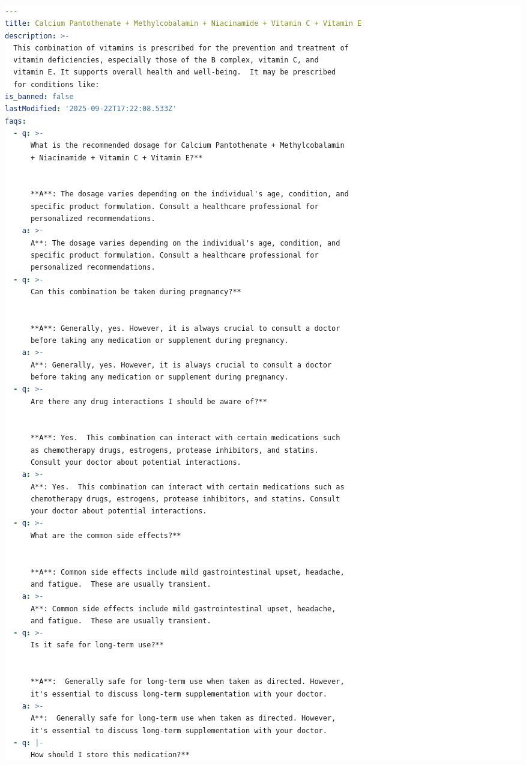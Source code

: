 ```yaml
---
title: Calcium Pantothenate + Methylcobalamin + Niacinamide + Vitamin C + Vitamin E
description: >-
  This combination of vitamins is prescribed for the prevention and treatment of
  vitamin deficiencies, especially those of the B complex, vitamin C, and
  vitamin E. It supports overall health and well-being.  It may be prescribed
  for conditions like:
is_banned: false
lastModified: '2025-09-22T17:22:08.533Z'
faqs:
  - q: >-
      What is the recommended dosage for Calcium Pantothenate + Methylcobalamin
      + Niacinamide + Vitamin C + Vitamin E?**


      **A**: The dosage varies depending on the individual's age, condition, and
      specific product formulation. Consult a healthcare professional for
      personalized recommendations.
    a: >-
      A**: The dosage varies depending on the individual's age, condition, and
      specific product formulation. Consult a healthcare professional for
      personalized recommendations.
  - q: >-
      Can this combination be taken during pregnancy?**


      **A**: Generally, yes. However, it is always crucial to consult a doctor
      before taking any medication or supplement during pregnancy.
    a: >-
      A**: Generally, yes. However, it is always crucial to consult a doctor
      before taking any medication or supplement during pregnancy.
  - q: >-
      Are there any drug interactions I should be aware of?**


      **A**: Yes.  This combination can interact with certain medications such
      as chemotherapy drugs, estrogens, protease inhibitors, and statins.
      Consult your doctor about potential interactions.
    a: >-
      A**: Yes.  This combination can interact with certain medications such as
      chemotherapy drugs, estrogens, protease inhibitors, and statins. Consult
      your doctor about potential interactions.
  - q: >-
      What are the common side effects?**


      **A**: Common side effects include mild gastrointestinal upset, headache,
      and fatigue.  These are usually transient.
    a: >-
      A**: Common side effects include mild gastrointestinal upset, headache,
      and fatigue.  These are usually transient.
  - q: >-
      Is it safe for long-term use?**


      **A**:  Generally safe for long-term use when taken as directed. However,
      it's essential to discuss long-term supplementation with your doctor.
    a: >-
      A**:  Generally safe for long-term use when taken as directed. However,
      it's essential to discuss long-term supplementation with your doctor.
  - q: |-
      How should I store this medication?**

```